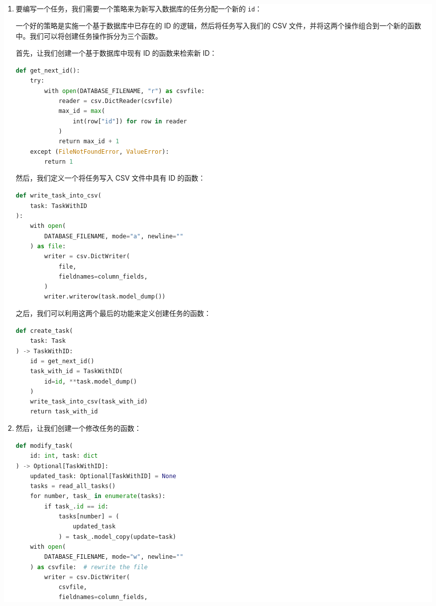 1.  要编写一个任务，我们需要一个策略来为新写入数据库的任务分配一个新的 `id`：

    一个好的策略是实施一个基于数据库中已存在的 ID 的逻辑，然后将任务写入我们的 CSV 文件，并将这两个操作组合到一个新的函数中。我们可以将创建任务操作拆分为三个函数。

    首先，让我们创建一个基于数据库中现有 ID 的函数来检索新 ID：

    ```py
    def get_next_id():
        try:
            with open(DATABASE_FILENAME, "r") as csvfile:
                reader = csv.DictReader(csvfile)
                max_id = max(
                    int(row["id"]) for row in reader
                )
                return max_id + 1
        except (FileNotFoundError, ValueError):
            return 1
    ```

    然后，我们定义一个将任务写入 CSV 文件中具有 ID 的函数：

    ```py
    def write_task_into_csv(
        task: TaskWithID
    ):
        with open(
            DATABASE_FILENAME, mode="a", newline=""
        ) as file:
            writer = csv.DictWriter(
                file,
                fieldnames=column_fields,
            )
            writer.writerow(task.model_dump())
    ```

    之后，我们可以利用这两个最后的功能来定义创建任务的函数：

    ```py
    def create_task(
        task: Task
    ) -> TaskWithID:
        id = get_next_id()
        task_with_id = TaskWithID(
            id=id, **task.model_dump()
        )
        write_task_into_csv(task_with_id)
        return task_with_id
    ```

1.  然后，让我们创建一个修改任务的函数：

    ```py
    def modify_task(
        id: int, task: dict
    ) -> Optional[TaskWithID]:
        updated_task: Optional[TaskWithID] = None
        tasks = read_all_tasks()
        for number, task_ in enumerate(tasks):
            if task_.id == id:
                tasks[number] = (
                    updated_task
                ) = task_.model_copy(update=task)
        with open(
            DATABASE_FILENAME, mode="w", newline=""
        ) as csvfile:  # rewrite the file
            writer = csv.DictWriter(
                csvfile,
                fieldnames=column_fields,